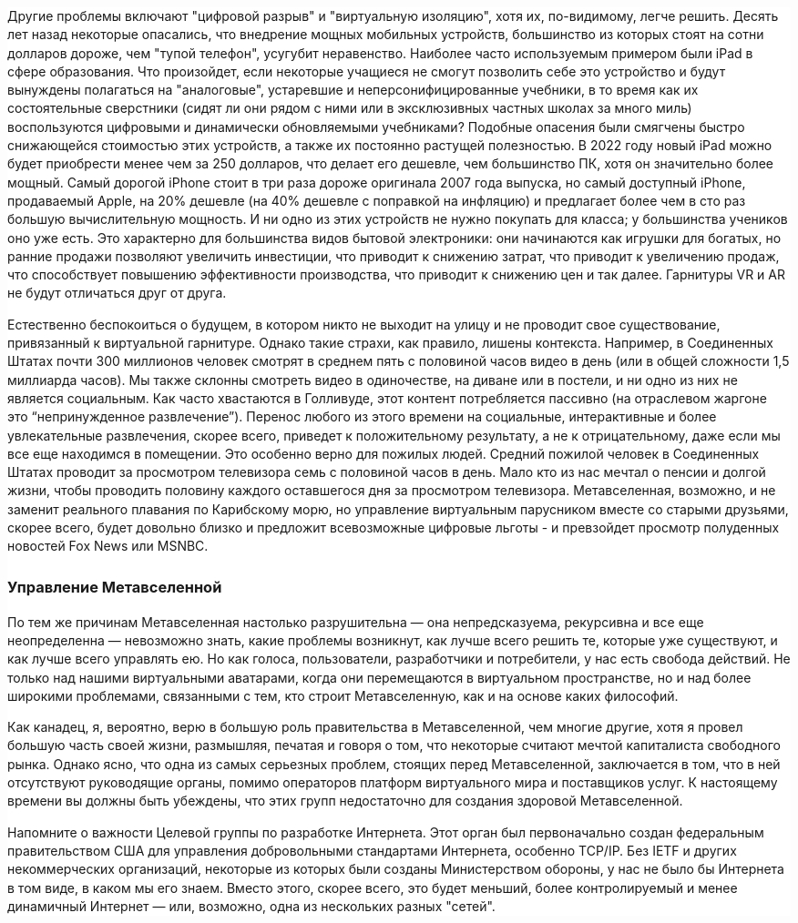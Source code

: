 Другие проблемы включают "цифровой разрыв" и "виртуальную изоляцию", хотя их, по-видимому, легче решить. Десять лет назад некоторые опасались, что внедрение мощных мобильных устройств, большинство из которых стоят на сотни долларов дороже, чем "тупой телефон", усугубит неравенство. Наиболее часто используемым примером были iPad в сфере образования. Что произойдет, если некоторые учащиеся не смогут позволить себе это устройство и будут вынуждены полагаться на "аналоговые", устаревшие и неперсонифицированные учебники, в то время как их состоятельные сверстники (сидят ли они рядом с ними или в эксклюзивных частных школах за много миль) воспользуются цифровыми и динамически обновляемыми учебниками? Подобные опасения были смягчены быстро снижающейся стоимостью этих устройств, а также их постоянно растущей полезностью. В 2022 году новый iPad можно будет приобрести менее чем за 250 долларов, что делает его дешевле, чем большинство ПК, хотя он значительно более мощный. Самый дорогой iPhone стоит в три раза дороже оригинала 2007 года выпуска, но самый доступный iPhone, продаваемый Apple, на 20% дешевле (на 40% дешевле с поправкой на инфляцию) и предлагает более чем в сто раз большую вычислительную мощность. И ни одно из этих устройств не нужно покупать для класса; у большинства учеников оно уже есть. Это характерно для большинства видов бытовой электроники: они начинаются как игрушки для богатых, но ранние продажи позволяют увеличить инвестиции, что приводит к снижению затрат, что приводит к увеличению продаж, что способствует повышению эффективности производства, что приводит к снижению цен и так далее. Гарнитуры VR и AR не будут отличаться друг от друга.

Естественно беспокоиться о будущем, в котором никто не выходит на улицу и не проводит свое существование, привязанный к виртуальной гарнитуре. Однако такие страхи, как правило, лишены контекста. Например, в Соединенных Штатах почти 300 миллионов человек смотрят в среднем пять с половиной часов видео в день (или в общей сложности 1,5 миллиарда часов). Мы также склонны смотреть видео в одиночестве, на диване или в постели, и ни одно из них не является социальным. Как часто хвастаются в Голливуде, этот контент потребляется пассивно (на отраслевом жаргоне это “непринужденное развлечение”). Перенос любого из этого времени на социальные, интерактивные и более увлекательные развлечения, скорее всего, приведет к положительному результату, а не к отрицательному, даже если мы все еще находимся в помещении. Это особенно верно для пожилых людей. Средний пожилой человек в Соединенных Штатах проводит за просмотром телевизора семь с половиной часов в день. Мало кто из нас мечтал о пенсии и долгой жизни, чтобы проводить половину каждого оставшегося дня за просмотром телевизора. Метавселенная, возможно, и не заменит реального плавания по Карибскому морю, но управление виртуальным парусником вместе со старыми друзьями, скорее всего, будет довольно близко и предложит всевозможные цифровые льготы - и превзойдет просмотр полуденных новостей Fox News или MSNBC.

### Управление Метавселенной

По тем же причинам Метавселенная настолько разрушительна — она непредсказуема, рекурсивна и все еще неопределенна — невозможно знать, какие проблемы возникнут, как лучше всего решить те, которые уже существуют, и как лучше всего управлять ею. Но как голоса, пользователи, разработчики и потребители, у нас есть свобода действий. Не только над нашими виртуальными аватарами, когда они перемещаются в виртуальном пространстве, но и над более широкими проблемами, связанными с тем, кто строит Метавселенную, как и на основе каких философий.

Как канадец, я, вероятно, верю в большую роль правительства в Метавселенной, чем многие другие, хотя я провел большую часть своей жизни, размышляя, печатая и говоря о том, что некоторые считают мечтой капиталиста свободного рынка. Однако ясно, что одна из самых серьезных проблем, стоящих перед Метавселенной, заключается в том, что в ней отсутствуют руководящие органы, помимо операторов платформ виртуального мира и поставщиков услуг. К настоящему времени вы должны быть убеждены, что этих групп недостаточно для создания здоровой Метавселенной.

Напомните о важности Целевой группы по разработке Интернета. Этот орган был первоначально создан федеральным правительством США для управления добровольными стандартами Интернета, особенно TCP/IP. Без IETF и других некоммерческих организаций, некоторые из которых были созданы Министерством обороны, у нас не было бы Интернета в том виде, в каком мы его знаем. Вместо этого, скорее всего, это будет меньший, более контролируемый и менее динамичный Интернет — или, возможно, одна из нескольких разных "сетей".
